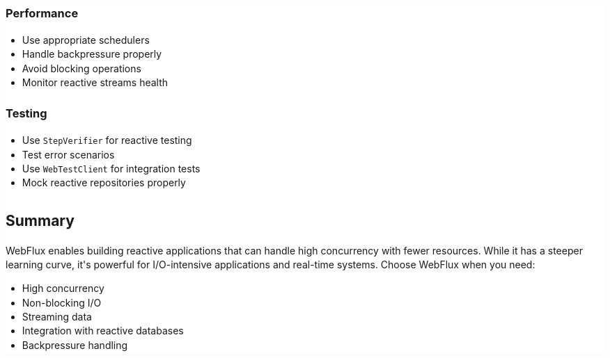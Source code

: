 ### Performance

- Use appropriate schedulers
- Handle backpressure properly
- Avoid blocking operations
- Monitor reactive streams health

### Testing

- Use `StepVerifier` for reactive testing
- Test error scenarios
- Use `WebTestClient` for integration tests
- Mock reactive repositories properly

## Summary

WebFlux enables building reactive applications that can handle high concurrency with fewer resources. While it has a steeper learning curve, it's powerful for I/O-intensive applications and real-time systems. Choose WebFlux when you need:

- High concurrency
- Non-blocking I/O
- Streaming data
- Integration with reactive databases
- Backpressure handling
